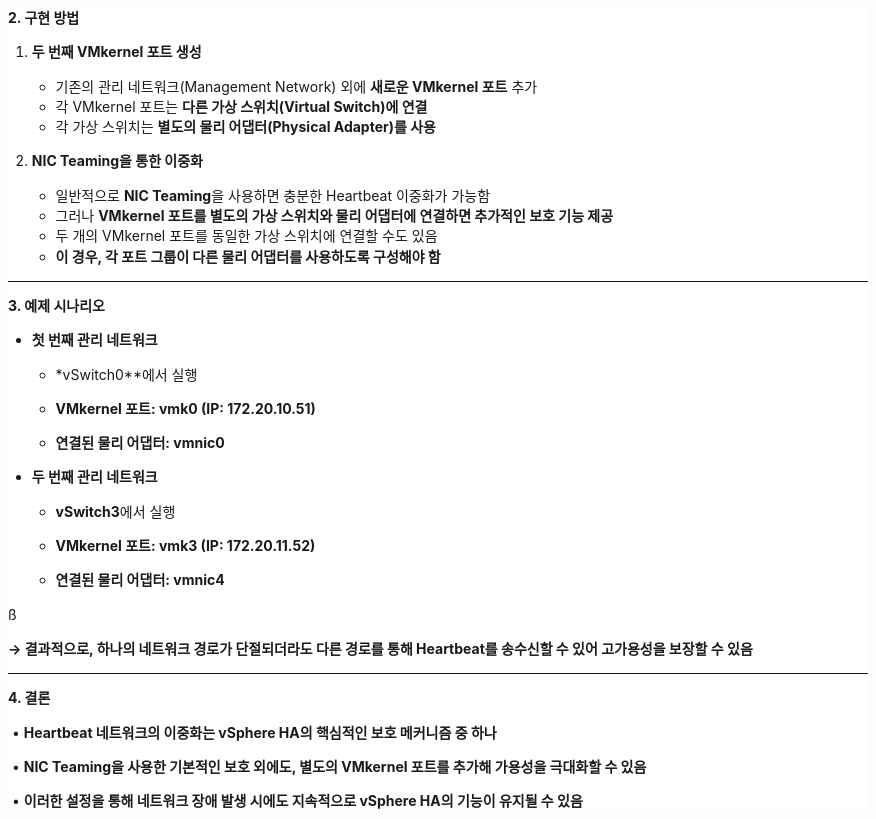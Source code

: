 **2. 구현 방법**

1. **두 번째 VMkernel 포트 생성**
   * 기존의 관리 네트워크(Management Network) 외에 **새로운 VMkernel 포트** 추가
   * 각 VMkernel 포트는 **다른 가상 스위치(Virtual Switch)에 연결**
   * 각 가상 스위치는 **별도의 물리 어댑터(Physical Adapter)를 사용**

2. **NIC Teaming을 통한 이중화**
   * 일반적으로 **NIC Teaming**을 사용하면 충분한 Heartbeat 이중화가 가능함
   * 그러나 **VMkernel 포트를 별도의 가상 스위치와 물리 어댑터에 연결하면 추가적인 보호 기능 제공**
   * 두 개의 VMkernel 포트를 동일한 가상 스위치에 연결할 수도 있음
   * **이 경우, 각 포트 그룹이 다른 물리 어댑터를 사용하도록 구성해야 함**



------



**3. 예제 시나리오**

* **첫 번째 관리 네트워크**

  * *vSwitch0**에서 실행

  * **VMkernel 포트: vmk0 (IP: 172.20.10.51)**

  * **연결된 물리 어댑터: vmnic0**

* **두 번째 관리 네트워크**

  * **vSwitch3**에서 실행

  * **VMkernel 포트: vmk3 (IP: 172.20.11.52)**

  * **연결된 물리 어댑터: vmnic4**

ß

**→ 결과적으로, 하나의 네트워크 경로가 단절되더라도 다른 경로를 통해 Heartbeat를 송수신할 수 있어 고가용성을 보장할 수 있음**



------



**4. 결론**

​	•	**Heartbeat 네트워크의 이중화는 vSphere HA의 핵심적인 보호 메커니즘 중 하나**

​	•	**NIC Teaming을 사용한 기본적인 보호 외에도, 별도의 VMkernel 포트를 추가해 가용성을 극대화할 수 있음**

​	•	**이러한 설정을 통해 네트워크 장애 발생 시에도 지속적으로 vSphere HA의 기능이 유지될 수 있음**